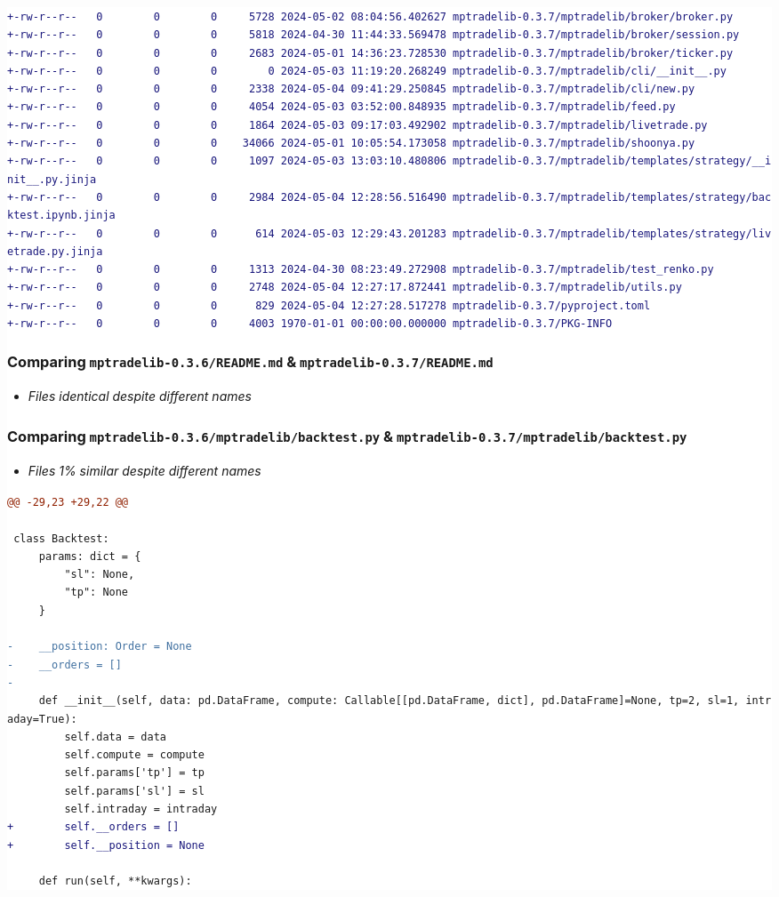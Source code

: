 ```diff
+-rw-r--r--   0        0        0     5728 2024-05-02 08:04:56.402627 mptradelib-0.3.7/mptradelib/broker/broker.py
+-rw-r--r--   0        0        0     5818 2024-04-30 11:44:33.569478 mptradelib-0.3.7/mptradelib/broker/session.py
+-rw-r--r--   0        0        0     2683 2024-05-01 14:36:23.728530 mptradelib-0.3.7/mptradelib/broker/ticker.py
+-rw-r--r--   0        0        0        0 2024-05-03 11:19:20.268249 mptradelib-0.3.7/mptradelib/cli/__init__.py
+-rw-r--r--   0        0        0     2338 2024-05-04 09:41:29.250845 mptradelib-0.3.7/mptradelib/cli/new.py
+-rw-r--r--   0        0        0     4054 2024-05-03 03:52:00.848935 mptradelib-0.3.7/mptradelib/feed.py
+-rw-r--r--   0        0        0     1864 2024-05-03 09:17:03.492902 mptradelib-0.3.7/mptradelib/livetrade.py
+-rw-r--r--   0        0        0    34066 2024-05-01 10:05:54.173058 mptradelib-0.3.7/mptradelib/shoonya.py
+-rw-r--r--   0        0        0     1097 2024-05-03 13:03:10.480806 mptradelib-0.3.7/mptradelib/templates/strategy/__init__.py.jinja
+-rw-r--r--   0        0        0     2984 2024-05-04 12:28:56.516490 mptradelib-0.3.7/mptradelib/templates/strategy/backtest.ipynb.jinja
+-rw-r--r--   0        0        0      614 2024-05-03 12:29:43.201283 mptradelib-0.3.7/mptradelib/templates/strategy/livetrade.py.jinja
+-rw-r--r--   0        0        0     1313 2024-04-30 08:23:49.272908 mptradelib-0.3.7/mptradelib/test_renko.py
+-rw-r--r--   0        0        0     2748 2024-05-04 12:27:17.872441 mptradelib-0.3.7/mptradelib/utils.py
+-rw-r--r--   0        0        0      829 2024-05-04 12:27:28.517278 mptradelib-0.3.7/pyproject.toml
+-rw-r--r--   0        0        0     4003 1970-01-01 00:00:00.000000 mptradelib-0.3.7/PKG-INFO
```

### Comparing `mptradelib-0.3.6/README.md` & `mptradelib-0.3.7/README.md`

 * *Files identical despite different names*

### Comparing `mptradelib-0.3.6/mptradelib/backtest.py` & `mptradelib-0.3.7/mptradelib/backtest.py`

 * *Files 1% similar despite different names*

```diff
@@ -29,23 +29,22 @@
 
 class Backtest:
     params: dict = {
         "sl": None,
         "tp": None
     }
 
-    __position: Order = None
-    __orders = []
-
     def __init__(self, data: pd.DataFrame, compute: Callable[[pd.DataFrame, dict], pd.DataFrame]=None, tp=2, sl=1, intraday=True):
         self.data = data
         self.compute = compute
         self.params['tp'] = tp
         self.params['sl'] = sl
         self.intraday = intraday
+        self.__orders = []
+        self.__position = None
 
     def run(self, **kwargs):
```